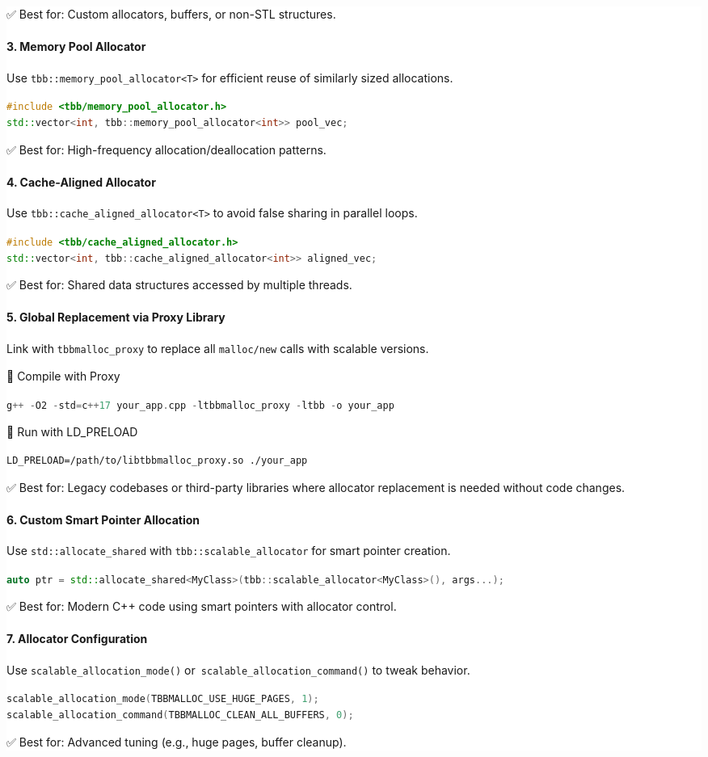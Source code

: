 ✅ Best for: Custom allocators, buffers, or non-STL structures.


#### 3. Memory Pool Allocator

Use `tbb::memory_pool_allocator<T>` for efficient reuse of similarly sized allocations.

```cpp
#include <tbb/memory_pool_allocator.h>
std::vector<int, tbb::memory_pool_allocator<int>> pool_vec;
```

✅ Best for: High-frequency allocation/deallocation patterns.

#### 4. Cache-Aligned Allocator

Use `tbb::cache_aligned_allocator<T>` to avoid false sharing in parallel loops.

```cpp
#include <tbb/cache_aligned_allocator.h>
std::vector<int, tbb::cache_aligned_allocator<int>> aligned_vec;
```

✅ Best for: Shared data structures accessed by multiple threads.

#### 5. Global Replacement via Proxy Library

Link with `tbbmalloc_proxy` to replace all `malloc/new` calls with scalable versions.

🔧 Compile with Proxy

```cpp
g++ -O2 -std=c++17 your_app.cpp -ltbbmalloc_proxy -ltbb -o your_app
```

🚀 Run with LD_PRELOAD

```
LD_PRELOAD=/path/to/libtbbmalloc_proxy.so ./your_app
```
✅ Best for: Legacy codebases or third-party libraries where allocator replacement is needed without code changes.

#### 6. Custom Smart Pointer Allocation

Use `std::allocate_shared` with `tbb::scalable_allocator` for smart pointer creation.

```cpp
auto ptr = std::allocate_shared<MyClass>(tbb::scalable_allocator<MyClass>(), args...);
```
✅ Best for: Modern C++ code using smart pointers with allocator control.

#### 7. Allocator Configuration

Use `scalable_allocation_mode()` or` scalable_allocation_command()` to tweak behavior.

```cpp
scalable_allocation_mode(TBBMALLOC_USE_HUGE_PAGES, 1);
scalable_allocation_command(TBBMALLOC_CLEAN_ALL_BUFFERS, 0);
```
✅ Best for: Advanced tuning (e.g., huge pages, buffer cleanup).
